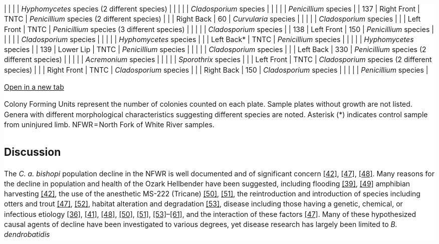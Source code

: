 |  |  |  | *Hyphomycetes* species (2 different species) |
|  |  |  | *Cladosporium* species |
|  |  |  | *Penicillium* species |
| 137 | Right Front | TNTC | *Penicillium* species (2 different species) |
|  | Right Back | 60 | *Curvularia* species |
|  |  |  | *Cladosporium* species |
|  | Left Front | TNTC | *Penicillium* species (3 different species) |
|  |  |  | *Cladosporium* species |
| 138 | Left Front | 150 | *Penicillium* species |
|  |  |  | *Cladosporium* species |
|  |  |  | *Hyphomycetes* species |
|  | Left Back\* | TNTC | *Penicillium* species |
|  |  |  | *Hyphomycetes* species |
| 139 | Lower Lip | TNTC | *Penicillium* species |
|  |  |  | *Cladosporium* species |
|  | Left Back | 330 | *Penicillium* species (2 different species) |
|  |  |  | *Acremonium* species |
|  |  |  | *Sporothrix* species |
|  | Left Front | TNTC | *Cladosporium* species (2 different species) |
|  | Right Front | TNTC | *Cladosporium* species |
|  | Right Back | 150 | *Cladosporium* species |
|  |  |  | *Penicillium* species |

[Open in a new tab](table/pone-0028906-t005/)

Colony Forming Units represent the number of colonies counted on each plate. Sample plates without growth are not listed. Genera with different morphological characteristics suggesting different species are noted. Asterisk (\*) indicates control sample from uninjured limb. NFWR = North Fork of White River samples.

## Discussion

The *C. a. bishopi* population decline in the NFWR is well documented and of significant concern [[42]](#pone.0028906-Nickerson6), [[47]](#pone.0028906-Briggler1), [[48]](#pone.0028906-Wheeler1). Many reasons for the decline in population and health of the Ozark Hellbender have been suggested, including flooding [[39]](#pone.0028906-Nickerson5), [[49]](#pone.0028906-Nickerson8) amphibian harvesting [[42]](#pone.0028906-Nickerson6), the use of the anesthetic MS-222 (Tricane) [[50]](#pone.0028906-Byram1), [[51]](#pone.0028906-Byram2), the reintroduction and introduction of species including otters and trout [[47]](#pone.0028906-Briggler1), [[52]](#pone.0028906-Gall1), habitat alteration and degradation [[53]](#pone.0028906-Trauth1), disease including those having a genetic, chemical, or infectious etiology [[36]](#pone.0028906-Nickerson3), [[41]](#pone.0028906-Hiler1), [[48]](#pone.0028906-Wheeler1), [[50]](#pone.0028906-Byram1), [[51]](#pone.0028906-Byram2), [[53]](#pone.0028906-Trauth1)–[[61]](#pone.0028906-Bodinof1), and the interaction of these factors [[47]](#pone.0028906-Briggler1). Many of these hypothesized causal agents of decline have been investigated to various degrees, yet disease research has largely been limited to *B. dendrobatidis*